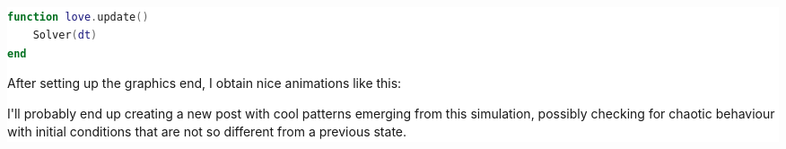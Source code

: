 ~~~lua
function love.update()
    Solver(dt)
end
~~~

After setting up the graphics end, I obtain nice animations like this:
<video width="100%" autoplay loop><source src="DubbyPendy.webm" type="video/webm">
  Your browser does not support the video tag.
</video>

I'll probably end up creating a new post with cool patterns emerging from this simulation, possibly checking for chaotic behaviour with initial conditions that are not so different from a previous state.